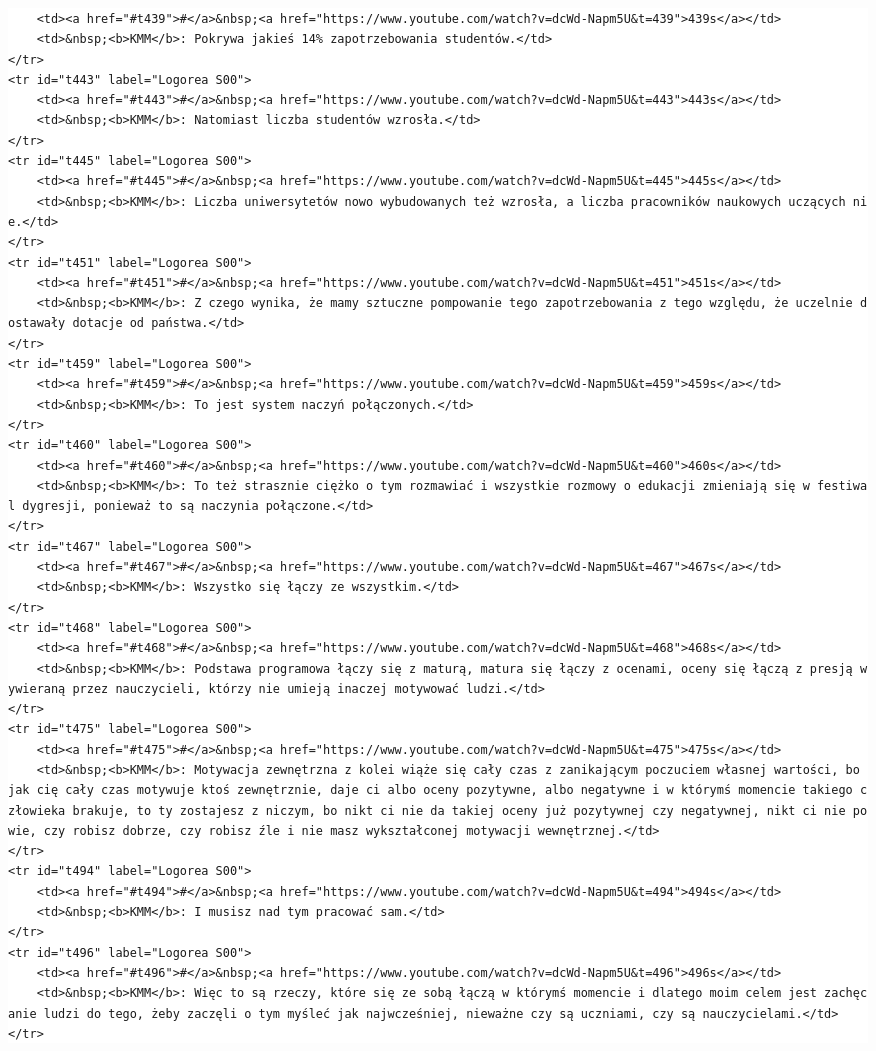         <td><a href="#t439">#</a>&nbsp;<a href="https://www.youtube.com/watch?v=dcWd-Napm5U&t=439">439s</a></td>
        <td>&nbsp;<b>KMM</b>: Pokrywa jakieś 14% zapotrzebowania studentów.</td>
    </tr>
    <tr id="t443" label="Logorea S00">
        <td><a href="#t443">#</a>&nbsp;<a href="https://www.youtube.com/watch?v=dcWd-Napm5U&t=443">443s</a></td>
        <td>&nbsp;<b>KMM</b>: Natomiast liczba studentów wzrosła.</td>
    </tr>
    <tr id="t445" label="Logorea S00">
        <td><a href="#t445">#</a>&nbsp;<a href="https://www.youtube.com/watch?v=dcWd-Napm5U&t=445">445s</a></td>
        <td>&nbsp;<b>KMM</b>: Liczba uniwersytetów nowo wybudowanych też wzrosła, a liczba pracowników naukowych uczących nie.</td>
    </tr>
    <tr id="t451" label="Logorea S00">
        <td><a href="#t451">#</a>&nbsp;<a href="https://www.youtube.com/watch?v=dcWd-Napm5U&t=451">451s</a></td>
        <td>&nbsp;<b>KMM</b>: Z czego wynika, że mamy sztuczne pompowanie tego zapotrzebowania z tego względu, że uczelnie dostawały dotacje od państwa.</td>
    </tr>
    <tr id="t459" label="Logorea S00">
        <td><a href="#t459">#</a>&nbsp;<a href="https://www.youtube.com/watch?v=dcWd-Napm5U&t=459">459s</a></td>
        <td>&nbsp;<b>KMM</b>: To jest system naczyń połączonych.</td>
    </tr>
    <tr id="t460" label="Logorea S00">
        <td><a href="#t460">#</a>&nbsp;<a href="https://www.youtube.com/watch?v=dcWd-Napm5U&t=460">460s</a></td>
        <td>&nbsp;<b>KMM</b>: To też strasznie ciężko o tym rozmawiać i wszystkie rozmowy o edukacji zmieniają się w festiwal dygresji, ponieważ to są naczynia połączone.</td>
    </tr>
    <tr id="t467" label="Logorea S00">
        <td><a href="#t467">#</a>&nbsp;<a href="https://www.youtube.com/watch?v=dcWd-Napm5U&t=467">467s</a></td>
        <td>&nbsp;<b>KMM</b>: Wszystko się łączy ze wszystkim.</td>
    </tr>
    <tr id="t468" label="Logorea S00">
        <td><a href="#t468">#</a>&nbsp;<a href="https://www.youtube.com/watch?v=dcWd-Napm5U&t=468">468s</a></td>
        <td>&nbsp;<b>KMM</b>: Podstawa programowa łączy się z maturą, matura się łączy z ocenami, oceny się łączą z presją wywieraną przez nauczycieli, którzy nie umieją inaczej motywować ludzi.</td>
    </tr>
    <tr id="t475" label="Logorea S00">
        <td><a href="#t475">#</a>&nbsp;<a href="https://www.youtube.com/watch?v=dcWd-Napm5U&t=475">475s</a></td>
        <td>&nbsp;<b>KMM</b>: Motywacja zewnętrzna z kolei wiąże się cały czas z zanikającym poczuciem własnej wartości, bo jak cię cały czas motywuje ktoś zewnętrznie, daje ci albo oceny pozytywne, albo negatywne i w którymś momencie takiego człowieka brakuje, to ty zostajesz z niczym, bo nikt ci nie da takiej oceny już pozytywnej czy negatywnej, nikt ci nie powie, czy robisz dobrze, czy robisz źle i nie masz wykształconej motywacji wewnętrznej.</td>
    </tr>
    <tr id="t494" label="Logorea S00">
        <td><a href="#t494">#</a>&nbsp;<a href="https://www.youtube.com/watch?v=dcWd-Napm5U&t=494">494s</a></td>
        <td>&nbsp;<b>KMM</b>: I musisz nad tym pracować sam.</td>
    </tr>
    <tr id="t496" label="Logorea S00">
        <td><a href="#t496">#</a>&nbsp;<a href="https://www.youtube.com/watch?v=dcWd-Napm5U&t=496">496s</a></td>
        <td>&nbsp;<b>KMM</b>: Więc to są rzeczy, które się ze sobą łączą w którymś momencie i dlatego moim celem jest zachęcanie ludzi do tego, żeby zaczęli o tym myśleć jak najwcześniej, nieważne czy są uczniami, czy są nauczycielami.</td>
    </tr>